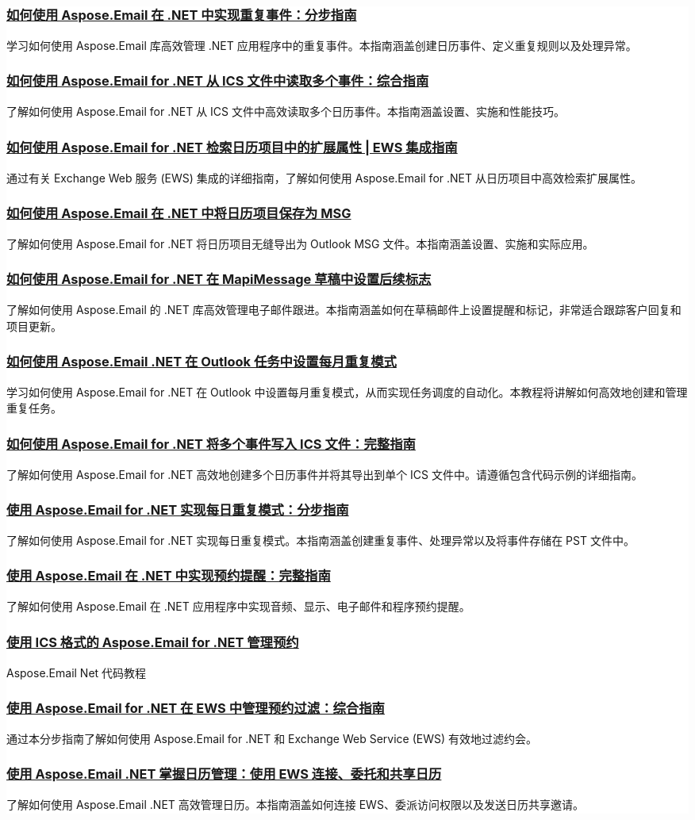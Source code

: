 ### [如何使用 Aspose.Email 在 .NET 中实现重复事件：分步指南](./implement-recurring-events-aspose-email-net/)
学习如何使用 Aspose.Email 库高效管理 .NET 应用程序中的重复事件。本指南涵盖创建日历事件、定义重复规则以及处理异常。

### [如何使用 Aspose.Email for .NET 从 ICS 文件中读取多个事件：综合指南](./read-multiple-ics-events-aspose-email-net/)
了解如何使用 Aspose.Email for .NET 从 ICS 文件中高效读取多个日历事件。本指南涵盖设置、实施和性能技巧。

### [如何使用 Aspose.Email for .NET 检索日历项目中的扩展属性 | EWS 集成指南](./retrieve-extended-attributes-aspose-email-net/)
通过有关 Exchange Web 服务 (EWS) 集成的详细指南，了解如何使用 Aspose.Email for .NET 从日历项目中高效检索扩展属性。

### [如何使用 Aspose.Email 在 .NET 中将日历项目保存为 MSG](./save-calendar-item-msg-aspose-dotnet/)
了解如何使用 Aspose.Email for .NET 将日历项目无缝导出为 Outlook MSG 文件。本指南涵盖设置、实施和实际应用。

### [如何使用 Aspose.Email for .NET 在 MapiMessage 草稿中设置后续标志](./aspose-email-dotnet-set-follow-up-flags/)
了解如何使用 Aspose.Email 的 .NET 库高效管理电子邮件跟进。本指南涵盖如何在草稿邮件上设置提醒和标记，非常适合跟踪客户回复和项目更新。

### [如何使用 Aspose.Email .NET 在 Outlook 任务中设置每月重复模式](./monthly-recurrence-aspose-email-dotnet-outlook/)
学习如何使用 Aspose.Email for .NET 在 Outlook 中设置每月重复模式，从而实现任务调度的自动化。本教程将讲解如何高效地创建和管理重复任务。

### [如何使用 Aspose.Email for .NET 将多个事件写入 ICS 文件：完整指南](./write-multiple-events-ics-aspose-email-net/)
了解如何使用 Aspose.Email for .NET 高效地创建多个日历事件并将其导出到单个 ICS 文件中。请遵循包含代码示例的详细指南。

### [使用 Aspose.Email for .NET 实现每日重复模式：分步指南](./implement-daily-recurrence-aspose-email-net/)
了解如何使用 Aspose.Email for .NET 实现每日重复模式。本指南涵盖创建重复事件、处理异常以及将事件存储在 PST 文件中。

### [使用 Aspose.Email 在 .NET 中实现预约提醒：完整指南](./mastering-appointment-reminders-dotnet-aspose-email/)
了解如何使用 Aspose.Email 在 .NET 应用程序中实现音频、显示、电子邮件和程序预约提醒。

### [使用 ICS 格式的 Aspose.Email for .NET 管理预约](./manage-appointments-aspose-email-net-ics-format/)
Aspose.Email Net 代码教程

### [使用 Aspose.Email for .NET 在 EWS 中管理预约过滤：综合指南](./master-appointment-filtering-aspose-email-ews/)
通过本分步指南了解如何使用 Aspose.Email for .NET 和 Exchange Web Service (EWS) 有效地过滤约会。

### [使用 Aspose.Email .NET 掌握日历管理：使用 EWS 连接、委托和共享日历](./aspose-email-net-calendar-management/)
了解如何使用 Aspose.Email .NET 高效管理日历。本指南涵盖如何连接 EWS、委派访问权限以及发送日历共享邀请。
